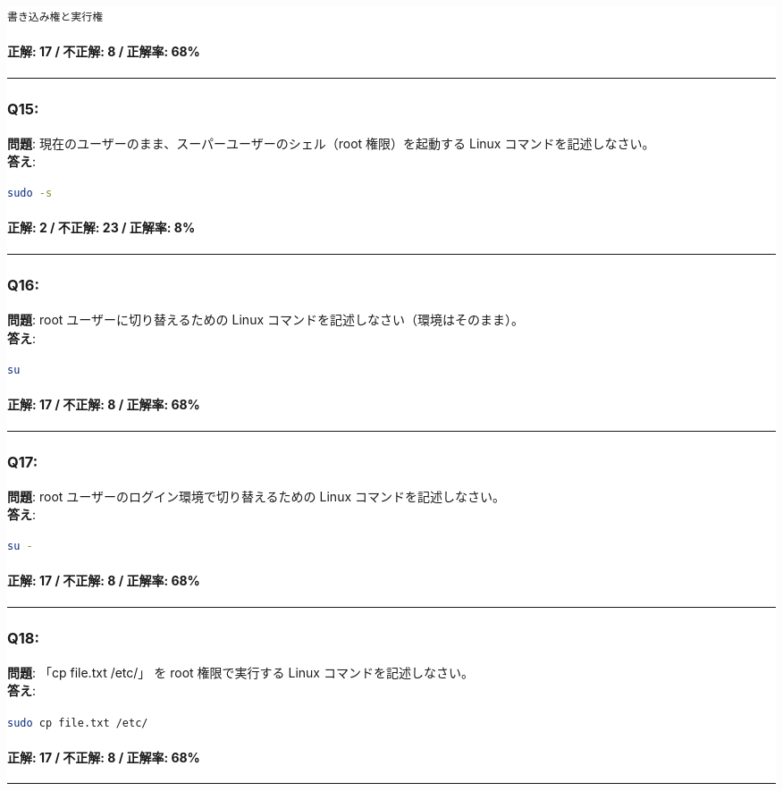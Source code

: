 ```bash
書き込み権と実行権
```

#### 正解: 17 / 不正解: 8 / 正解率: 68%

---

### Q15:

**問題**: 現在のユーザーのまま、スーパーユーザーのシェル（root 権限）を起動する Linux コマンドを記述しなさい。  
**答え**:

```bash
sudo -s
```

#### 正解: 2 / 不正解: 23 / 正解率: 8%

---

### Q16:

**問題**: root ユーザーに切り替えるための Linux コマンドを記述しなさい（環境はそのまま）。  
**答え**:

```bash
su
```

#### 正解: 17 / 不正解: 8 / 正解率: 68%

---

### Q17:

**問題**: root ユーザーのログイン環境で切り替えるための Linux コマンドを記述しなさい。  
**答え**:

```bash
su -
```

#### 正解: 17 / 不正解: 8 / 正解率: 68%

---

### Q18:

**問題**: 「cp file.txt /etc/」 を root 権限で実行する Linux コマンドを記述しなさい。  
**答え**:

```bash
sudo cp file.txt /etc/
```

#### 正解: 17 / 不正解: 8 / 正解率: 68%

---